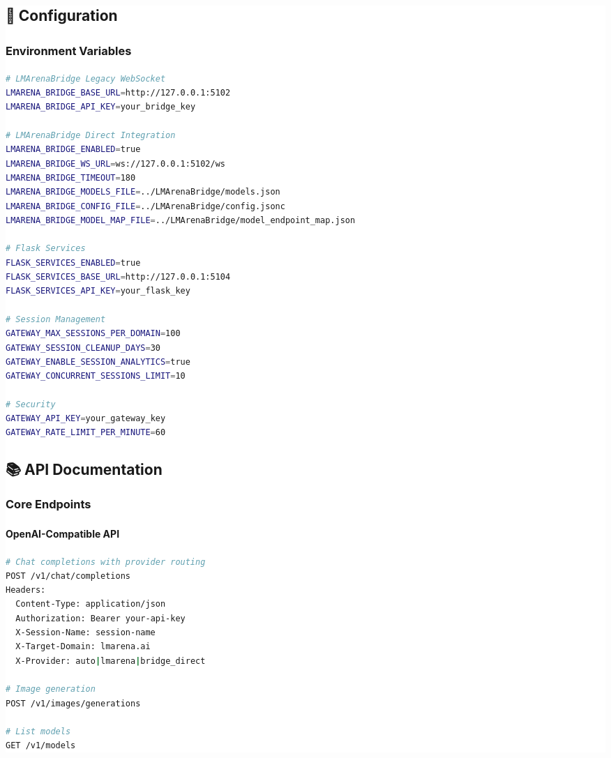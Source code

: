 ## 🔧 Configuration

### Environment Variables

```bash
# LMArenaBridge Legacy WebSocket
LMARENA_BRIDGE_BASE_URL=http://127.0.0.1:5102
LMARENA_BRIDGE_API_KEY=your_bridge_key

# LMArenaBridge Direct Integration
LMARENA_BRIDGE_ENABLED=true
LMARENA_BRIDGE_WS_URL=ws://127.0.0.1:5102/ws
LMARENA_BRIDGE_TIMEOUT=180
LMARENA_BRIDGE_MODELS_FILE=../LMArenaBridge/models.json
LMARENA_BRIDGE_CONFIG_FILE=../LMArenaBridge/config.jsonc
LMARENA_BRIDGE_MODEL_MAP_FILE=../LMArenaBridge/model_endpoint_map.json

# Flask Services
FLASK_SERVICES_ENABLED=true
FLASK_SERVICES_BASE_URL=http://127.0.0.1:5104
FLASK_SERVICES_API_KEY=your_flask_key

# Session Management
GATEWAY_MAX_SESSIONS_PER_DOMAIN=100
GATEWAY_SESSION_CLEANUP_DAYS=30
GATEWAY_ENABLE_SESSION_ANALYTICS=true
GATEWAY_CONCURRENT_SESSIONS_LIMIT=10

# Security
GATEWAY_API_KEY=your_gateway_key
GATEWAY_RATE_LIMIT_PER_MINUTE=60
```

## 📚 API Documentation

### Core Endpoints

#### OpenAI-Compatible API
```bash
# Chat completions with provider routing
POST /v1/chat/completions
Headers:
  Content-Type: application/json
  Authorization: Bearer your-api-key
  X-Session-Name: session-name
  X-Target-Domain: lmarena.ai
  X-Provider: auto|lmarena|bridge_direct

# Image generation
POST /v1/images/generations

# List models
GET /v1/models
```
